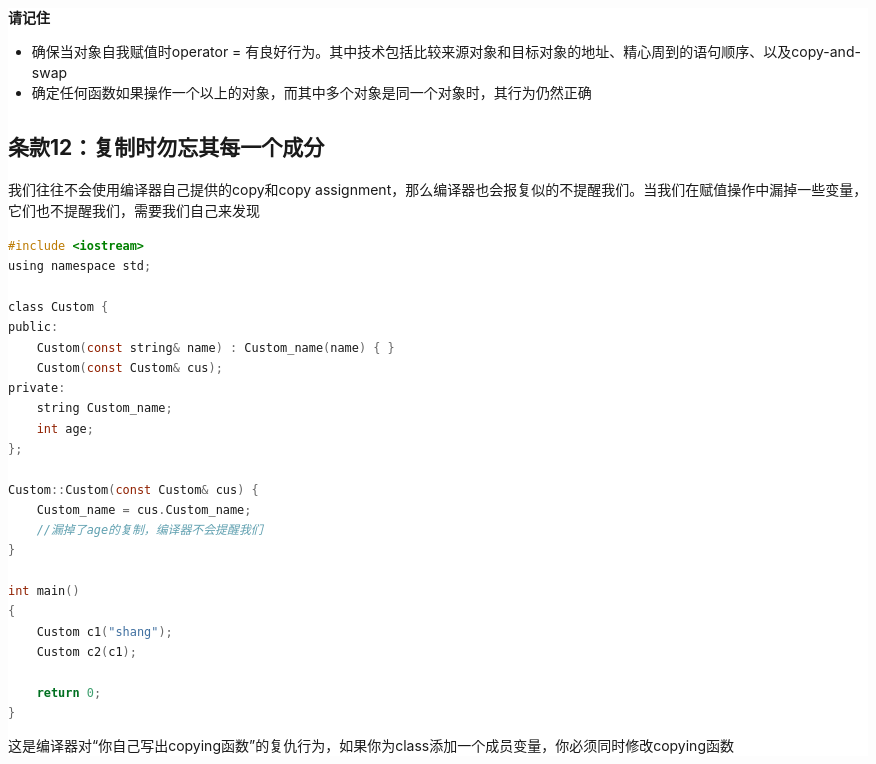 **请记住**

- 确保当对象自我赋值时operator = 有良好行为。其中技术包括比较来源对象和目标对象的地址、精心周到的语句顺序、以及copy-and-swap
- 确定任何函数如果操作一个以上的对象，而其中多个对象是同一个对象时，其行为仍然正确

## 条款12：复制时勿忘其每一个成分

我们往往不会使用编译器自己提供的copy和copy assignment，那么编译器也会报复似的不提醒我们。当我们在赋值操作中漏掉一些变量，它们也不提醒我们，需要我们自己来发现

```c
#include <iostream>
using namespace std;

class Custom {
public:
	Custom(const string& name) : Custom_name(name) { }
	Custom(const Custom& cus);
private:
	string Custom_name;
	int age;
};

Custom::Custom(const Custom& cus) {
	Custom_name = cus.Custom_name;
    //漏掉了age的复制，编译器不会提醒我们
}

int main()
{
	Custom c1("shang");
	Custom c2(c1);

	return 0;
}
```

这是编译器对“你自己写出copying函数”的复仇行为，如果你为class添加一个成员变量，你必须同时修改copying函数

